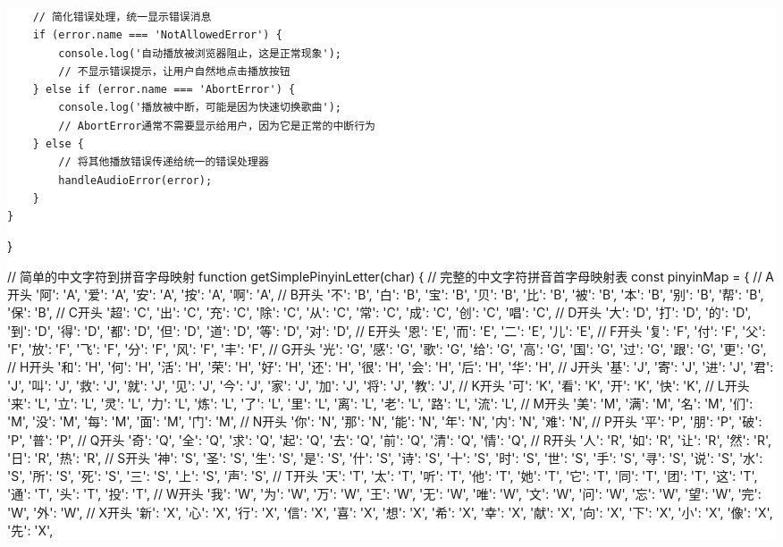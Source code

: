         // 简化错误处理，统一显示错误消息
        if (error.name === 'NotAllowedError') {
            console.log('自动播放被浏览器阻止，这是正常现象');
            // 不显示错误提示，让用户自然地点击播放按钮
        } else if (error.name === 'AbortError') {
            console.log('播放被中断，可能是因为快速切换歌曲');
            // AbortError通常不需要显示给用户，因为它是正常的中断行为
        } else {
            // 将其他播放错误传递给统一的错误处理器
            handleAudioError(error);
        }
    }
}

// 简单的中文字符到拼音字母映射
function getSimplePinyinLetter(char) {
    // 完整的中文字符拼音首字母映射表
    const pinyinMap = {
        // A开头
        '阿': 'A', '爱': 'A', '安': 'A', '按': 'A', '啊': 'A',
        // B开头
        '不': 'B', '白': 'B', '宝': 'B', '贝': 'B', '比': 'B', '被': 'B', '本': 'B', '别': 'B', '帮': 'B', '保': 'B',
        // C开头
        '超': 'C', '出': 'C', '充': 'C', '除': 'C', '从': 'C', '常': 'C', '成': 'C', '创': 'C', '唱': 'C',
        // D开头
        '大': 'D', '打': 'D', '的': 'D', '到': 'D', '得': 'D', '都': 'D', '但': 'D', '道': 'D', '等': 'D', '对': 'D',
        // E开头
        '恩': 'E', '而': 'E', '二': 'E', '儿': 'E',
        // F开头
        '复': 'F', '付': 'F', '父': 'F', '放': 'F', '飞': 'F', '分': 'F', '风': 'F', '丰': 'F',
        // G开头
        '光': 'G', '感': 'G', '歌': 'G', '给': 'G', '高': 'G', '国': 'G', '过': 'G', '跟': 'G', '更': 'G',
        // H开头
        '和': 'H', '何': 'H', '活': 'H', '荣': 'H', '好': 'H', '还': 'H', '很': 'H', '会': 'H', '后': 'H', '华': 'H',
        // J开头
        '基': 'J', '寄': 'J', '进': 'J', '君': 'J', '叫': 'J', '救': 'J', '就': 'J', '见': 'J', '今': 'J', '家': 'J', '加': 'J', '将': 'J', '教': 'J',
        // K开头
        '可': 'K', '看': 'K', '开': 'K', '快': 'K',
        // L开头
        '来': 'L', '立': 'L', '灵': 'L', '力': 'L', '炼': 'L', '了': 'L', '里': 'L', '离': 'L', '老': 'L', '路': 'L', '流': 'L',
        // M开头
        '美': 'M', '满': 'M', '名': 'M', '们': 'M', '没': 'M', '每': 'M', '面': 'M', '门': 'M',
        // N开头
        '你': 'N', '那': 'N', '能': 'N', '年': 'N', '内': 'N', '难': 'N',
        // P开头
        '平': 'P', '朋': 'P', '破': 'P', '普': 'P',
        // Q开头
        '奇': 'Q', '全': 'Q', '求': 'Q', '起': 'Q', '去': 'Q', '前': 'Q', '清': 'Q', '情': 'Q',
        // R开头
        '人': 'R', '如': 'R', '让': 'R', '然': 'R', '日': 'R', '热': 'R',
        // S开头
        '神': 'S', '圣': 'S', '生': 'S', '是': 'S', '什': 'S', '诗': 'S', '十': 'S', '时': 'S', '世': 'S', '手': 'S', '寻': 'S', '说': 'S', '水': 'S', '所': 'S', '死': 'S', '三': 'S', '上': 'S', '声': 'S',
        // T开头
        '天': 'T', '太': 'T', '听': 'T', '他': 'T', '她': 'T', '它': 'T', '同': 'T', '团': 'T', '这': 'T', '通': 'T', '头': 'T', '投': 'T',
        // W开头
        '我': 'W', '为': 'W', '万': 'W', '王': 'W', '无': 'W', '唯': 'W', '文': 'W', '问': 'W', '忘': 'W', '望': 'W', '完': 'W', '外': 'W',
        // X开头
        '新': 'X', '心': 'X', '行': 'X', '信': 'X', '喜': 'X', '想': 'X', '希': 'X', '幸': 'X', '献': 'X', '向': 'X', '下': 'X', '小': 'X', '像': 'X', '先': 'X',